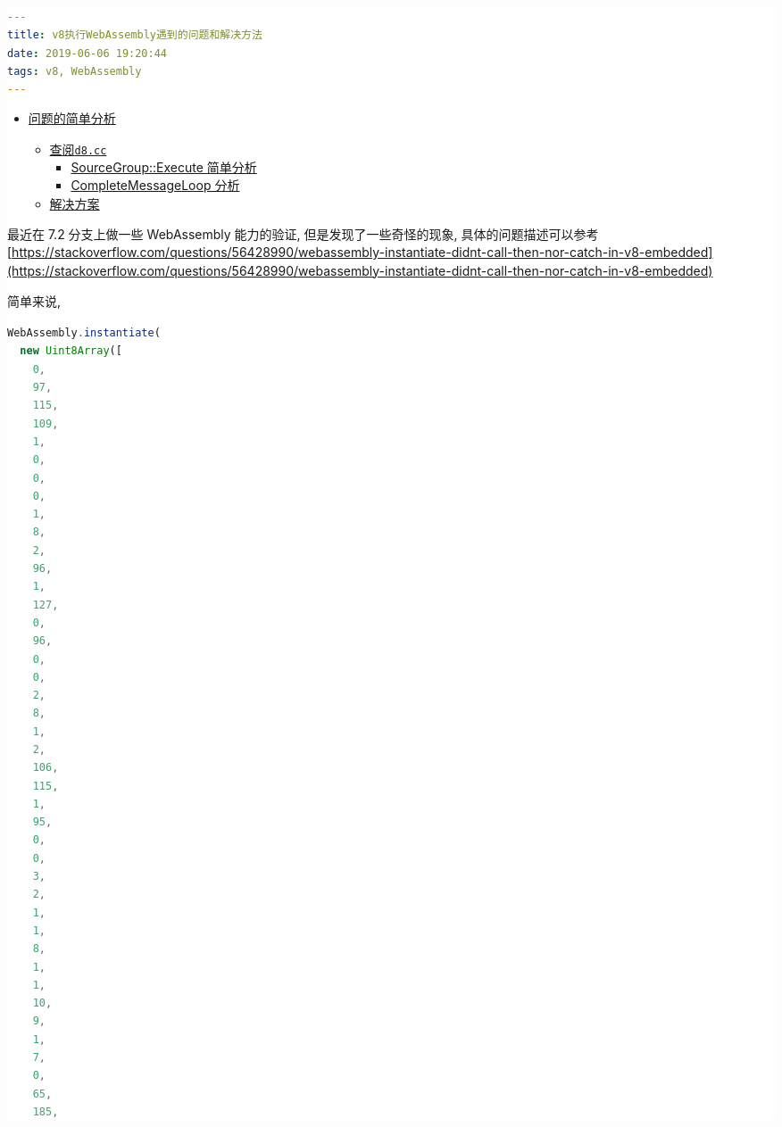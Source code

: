 ```yaml
---
title: v8执行WebAssembly遇到的问题和解决方法
date: 2019-06-06 19:20:44
tags: v8, WebAssembly
---
```


- [问题的简单分析](#%e9%97%ae%e9%a2%98%e7%9a%84%e7%ae%80%e5%8d%95%e5%88%86%e6%9e%90)

  - [查阅`d8.cc`](#%e6%9f%a5%e9%98%85d8cc)
    - [SourceGroup::Execute 简单分析](#sourcegroupexecute%e7%ae%80%e5%8d%95%e5%88%86%e6%9e%90)
    - [CompleteMessageLoop 分析](#completemessageloop%e5%88%86%e6%9e%90)
  - [解决方案](#%e8%a7%a3%e5%86%b3%e6%96%b9%e6%a1%88)

最近在 7.2 分支上做一些 WebAssembly 能力的验证, 但是发现了一些奇怪的现象, 具体的问题描述可以参考[https://stackoverflow.com/questions/56428990/webassembly-instantiate-didnt-call-then-nor-catch-in-v8-embedded](https://stackoverflow.com/questions/56428990/webassembly-instantiate-didnt-call-then-nor-catch-in-v8-embedded)

简单来说,

```javascript
WebAssembly.instantiate(
  new Uint8Array([
    0,
    97,
    115,
    109,
    1,
    0,
    0,
    0,
    1,
    8,
    2,
    96,
    1,
    127,
    0,
    96,
    0,
    0,
    2,
    8,
    1,
    2,
    106,
    115,
    1,
    95,
    0,
    0,
    3,
    2,
    1,
    1,
    8,
    1,
    1,
    10,
    9,
    1,
    7,
    0,
    65,
    185,
```
